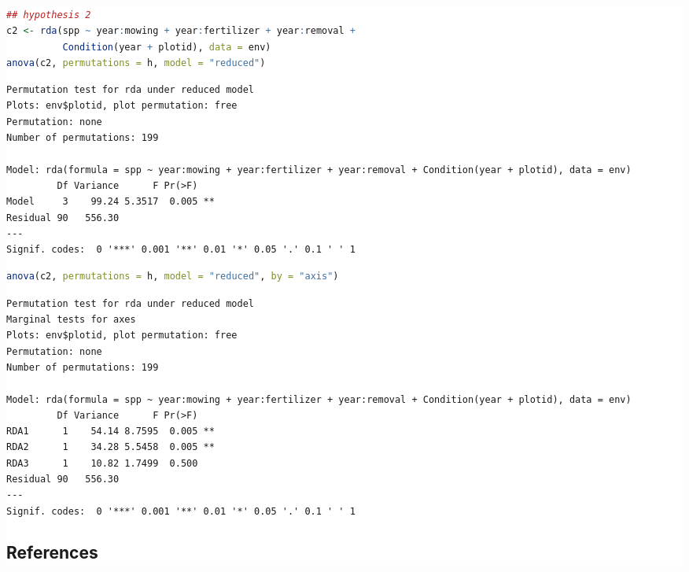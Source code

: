 ```r
## hypothesis 2
c2 <- rda(spp ~ year:mowing + year:fertilizer + year:removal +
          Condition(year + plotid), data = env)
anova(c2, permutations = h, model = "reduced")
```

```
Permutation test for rda under reduced model
Plots: env$plotid, plot permutation: free
Permutation: none
Number of permutations: 199

Model: rda(formula = spp ~ year:mowing + year:fertilizer + year:removal + Condition(year + plotid), data = env)
         Df Variance      F Pr(>F)   
Model     3    99.24 5.3517  0.005 **
Residual 90   556.30                 
---
Signif. codes:  0 '***' 0.001 '**' 0.01 '*' 0.05 '.' 0.1 ' ' 1
```

```r
anova(c2, permutations = h, model = "reduced", by = "axis")
```

```
Permutation test for rda under reduced model
Marginal tests for axes
Plots: env$plotid, plot permutation: free
Permutation: none
Number of permutations: 199

Model: rda(formula = spp ~ year:mowing + year:fertilizer + year:removal + Condition(year + plotid), data = env)
         Df Variance      F Pr(>F)   
RDA1      1    54.14 8.7595  0.005 **
RDA2      1    34.28 5.5458  0.005 **
RDA3      1    10.82 1.7499  0.500   
Residual 90   556.30                 
---
Signif. codes:  0 '***' 0.001 '**' 0.01 '*' 0.05 '.' 0.1 ' ' 1
```

## References

